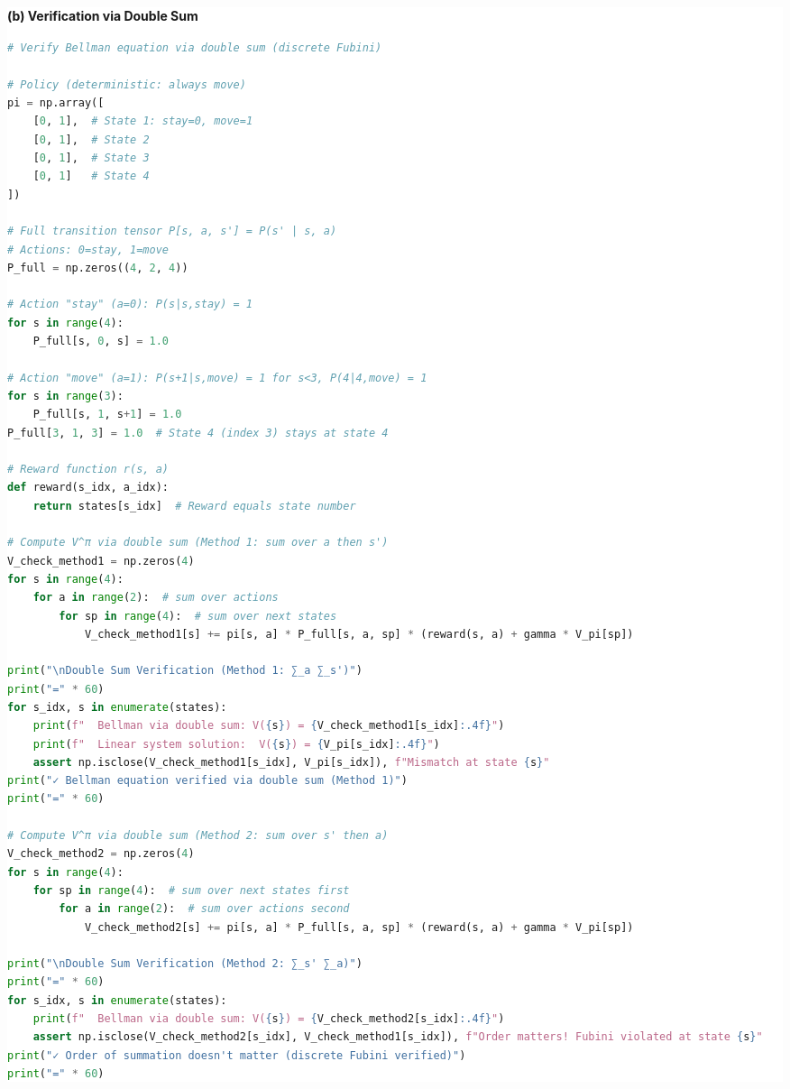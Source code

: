 **(b) Verification via Double Sum**

```python
# Verify Bellman equation via double sum (discrete Fubini)

# Policy (deterministic: always move)
pi = np.array([
    [0, 1],  # State 1: stay=0, move=1
    [0, 1],  # State 2
    [0, 1],  # State 3
    [0, 1]   # State 4
])

# Full transition tensor P[s, a, s'] = P(s' | s, a)
# Actions: 0=stay, 1=move
P_full = np.zeros((4, 2, 4))

# Action "stay" (a=0): P(s|s,stay) = 1
for s in range(4):
    P_full[s, 0, s] = 1.0

# Action "move" (a=1): P(s+1|s,move) = 1 for s<3, P(4|4,move) = 1
for s in range(3):
    P_full[s, 1, s+1] = 1.0
P_full[3, 1, 3] = 1.0  # State 4 (index 3) stays at state 4

# Reward function r(s, a)
def reward(s_idx, a_idx):
    return states[s_idx]  # Reward equals state number

# Compute V^π via double sum (Method 1: sum over a then s')
V_check_method1 = np.zeros(4)
for s in range(4):
    for a in range(2):  # sum over actions
        for sp in range(4):  # sum over next states
            V_check_method1[s] += pi[s, a] * P_full[s, a, sp] * (reward(s, a) + gamma * V_pi[sp])

print("\nDouble Sum Verification (Method 1: ∑_a ∑_s')")
print("=" * 60)
for s_idx, s in enumerate(states):
    print(f"  Bellman via double sum: V({s}) = {V_check_method1[s_idx]:.4f}")
    print(f"  Linear system solution:  V({s}) = {V_pi[s_idx]:.4f}")
    assert np.isclose(V_check_method1[s_idx], V_pi[s_idx]), f"Mismatch at state {s}"
print("✓ Bellman equation verified via double sum (Method 1)")
print("=" * 60)

# Compute V^π via double sum (Method 2: sum over s' then a)
V_check_method2 = np.zeros(4)
for s in range(4):
    for sp in range(4):  # sum over next states first
        for a in range(2):  # sum over actions second
            V_check_method2[s] += pi[s, a] * P_full[s, a, sp] * (reward(s, a) + gamma * V_pi[sp])

print("\nDouble Sum Verification (Method 2: ∑_s' ∑_a)")
print("=" * 60)
for s_idx, s in enumerate(states):
    print(f"  Bellman via double sum: V({s}) = {V_check_method2[s_idx]:.4f}")
    assert np.isclose(V_check_method2[s_idx], V_check_method1[s_idx]), f"Order matters! Fubini violated at state {s}"
print("✓ Order of summation doesn't matter (discrete Fubini verified)")
print("=" * 60)
```
